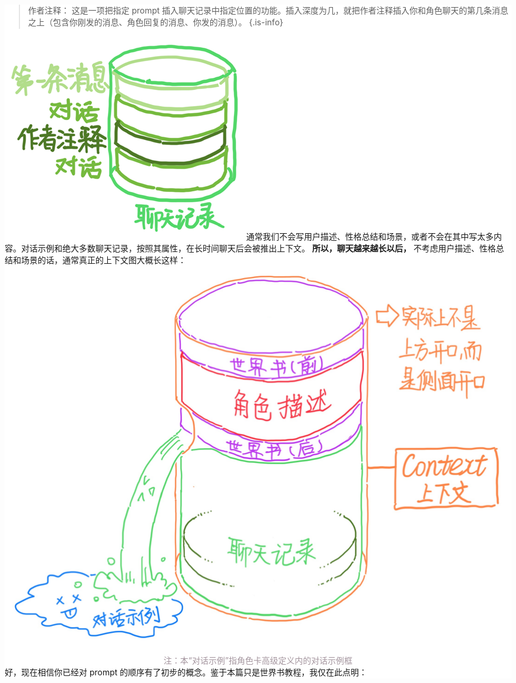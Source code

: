 > 作者注释：
> 这是一项把指定 prompt 插入聊天记录中指定位置的功能。插入深度为几，就把作者注释插入你和角色聊天的第几条消息之上（包含你刚发的消息、角色回复的消息、你发的消息）。
{.is-info}

![世界书18.png](/all_upload_files_should_in_here/sandbox_area/fangsuqi/worldbookintroduction/世界书18.png)
通常我们不会写用户描述、性格总结和场景，或者不会在其中写太多内容。对话示例和绝大多数聊天记录，按照其属性，在长时间聊天后会被推出上下文。
**所以，聊天越来越长以后，** 不考虑用户描述、性格总结和场景的话，通常真正的上下文图大概长这样：
![世界书19.png](/all_upload_files_should_in_here/sandbox_area/fangsuqi/worldbookintroduction/世界书19.png)
<div style="color: #A4959E" align="center">注：本“对话示例”指角色卡高级定义内的对话示例框</div>
好，现在相信你已经对 prompt 的顺序有了初步的概念。鉴于本篇只是世界书教程，我仅在此点明：
